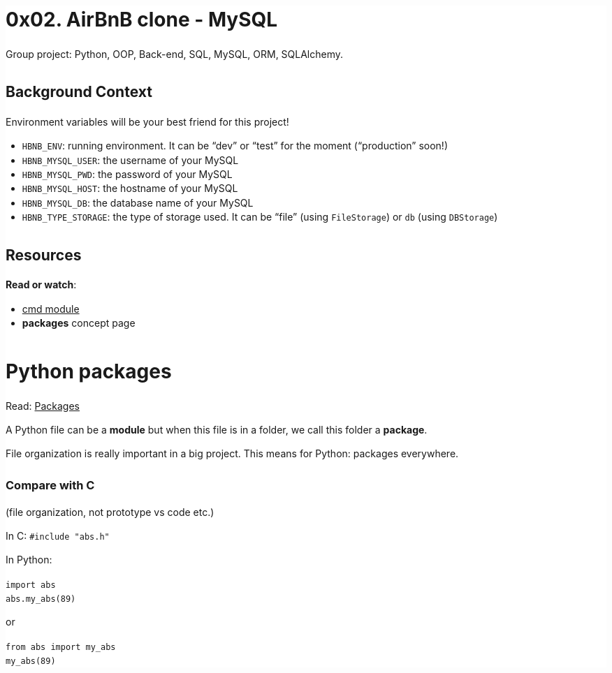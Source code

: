 
# 0x02. AirBnB clone - MySQL

Group project: Python, OOP, Back-end, SQL, MySQL, ORM, SQLAlchemy.

## Background Context

Environment variables will be your best friend for this project!

-   `HBNB_ENV`: running environment. It can be “dev” or “test” for the moment (“production” soon!)
-   `HBNB_MYSQL_USER`: the username of your MySQL
-   `HBNB_MYSQL_PWD`: the password of your MySQL
-   `HBNB_MYSQL_HOST`: the hostname of your MySQL
-   `HBNB_MYSQL_DB`: the database name of your MySQL
-   `HBNB_TYPE_STORAGE`: the type of storage used. It can be “file” (using  `FileStorage`) or  `db`  (using  `DBStorage`)

## Resources

**Read or watch**:

-   [cmd module](https://docs.python.org/3/library/cmd.html "cmd module")
-   **packages**  concept page
# Python packages

Read:  [Packages](https://docs.python.org/3.4/tutorial/modules.html#packages "Packages")

A Python file can be a  **module**  but when this file is in a folder, we call this folder a  **package**.

File organization is really important in a big project. This means for Python: packages everywhere.

### Compare with C

(file organization, not prototype vs code etc.)

In C:  `#include "abs.h"`

In Python:

```
import abs
abs.my_abs(89)

```

or

```
from abs import my_abs
my_abs(89)

```
